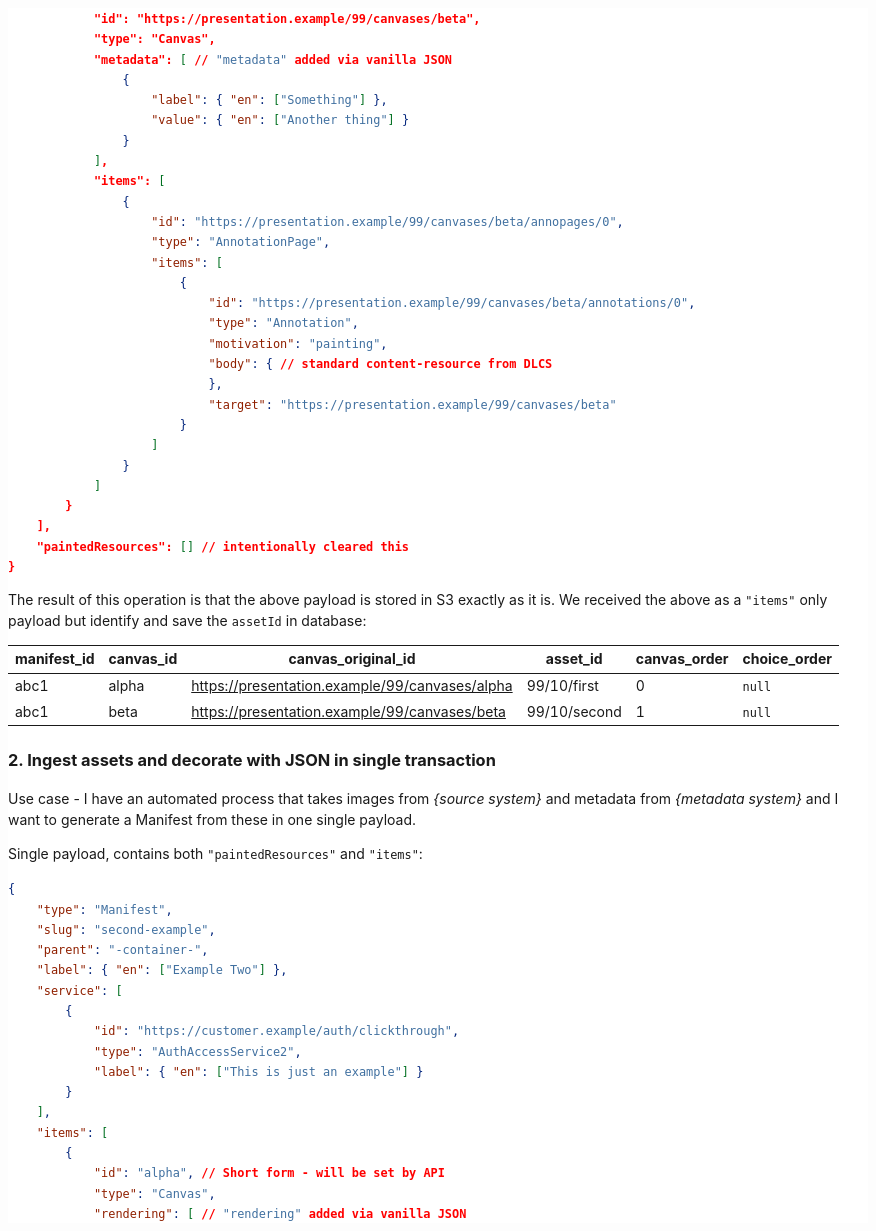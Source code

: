 ```json
            "id": "https://presentation.example/99/canvases/beta",
            "type": "Canvas",
            "metadata": [ // "metadata" added via vanilla JSON
                { 
                    "label": { "en": ["Something"] },
                    "value": { "en": ["Another thing"] }
                }
            ],
            "items": [
                {
                    "id": "https://presentation.example/99/canvases/beta/annopages/0",
                    "type": "AnnotationPage",
                    "items": [
                        {
                            "id": "https://presentation.example/99/canvases/beta/annotations/0",
                            "type": "Annotation",
                            "motivation": "painting",
                            "body": { // standard content-resource from DLCS
                            },
                            "target": "https://presentation.example/99/canvases/beta"
                        }
                    ]
                }
            ]
        }
    ],
    "paintedResources": [] // intentionally cleared this
}
```

The result of this operation is that the above payload is stored in S3 exactly as it is. We received the above as a `"items"` only payload but identify and save the `assetId` in database:

| manifest_id | canvas_id | canvas_original_id                             | asset_id     | canvas_order | choice_order |
| ----------- | --------- | ---------------------------------------------- | ------------ | ------------ | ------------ |
| abc1        | alpha     | https://presentation.example/99/canvases/alpha | 99/10/first  | 0            | `null`       |
| abc1        | beta      | https://presentation.example/99/canvases/beta  | 99/10/second | 1            | `null`       |

### 2. Ingest assets and decorate with JSON in single transaction

Use case - I have an automated process that takes images from _{source system}_ and metadata from _{metadata system}_ and I want to generate a Manifest from these in one single payload.

Single payload, contains both `"paintedResources"` and `"items"`:
```json
{
    "type": "Manifest",
    "slug": "second-example",
    "parent": "-container-",
    "label": { "en": ["Example Two"] },
    "service": [
        {
            "id": "https://customer.example/auth/clickthrough",
            "type": "AuthAccessService2",
            "label": { "en": ["This is just an example"] }
        }
    ],
    "items": [
        {
            "id": "alpha", // Short form - will be set by API
            "type": "Canvas",
            "rendering": [ // "rendering" added via vanilla JSON
```